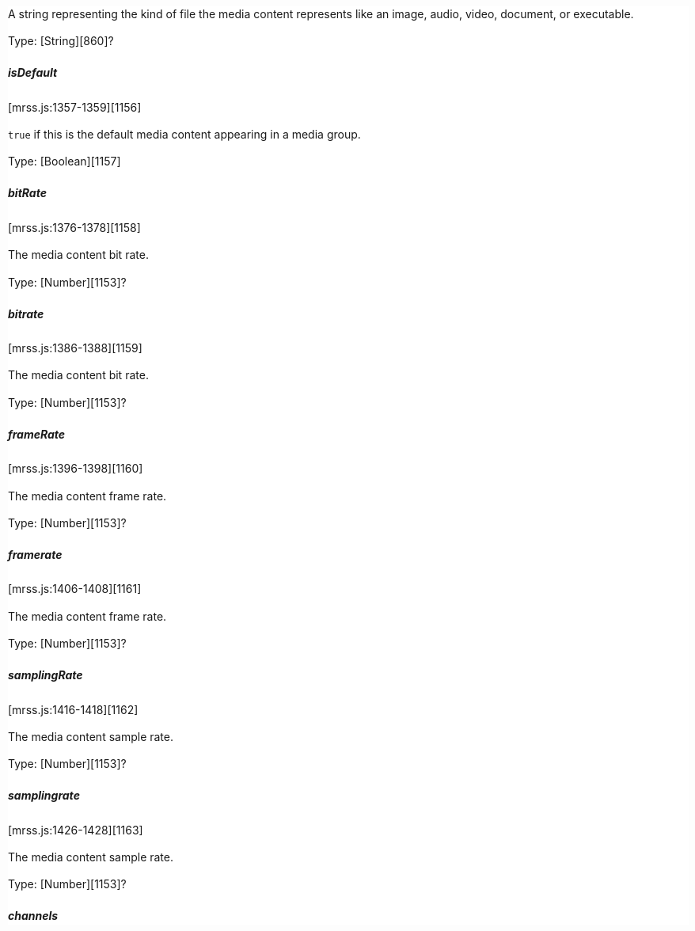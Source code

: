 A string representing the kind of file the media content
represents like an image, audio, video, document, or executable.

Type: [String][860]?

##### isDefault

[mrss.js:1357-1359][1156]

`true` if this is the default media content appearing in a media group.

Type: [Boolean][1157]

##### bitRate

[mrss.js:1376-1378][1158]

The media content bit rate.

Type: [Number][1153]?

##### bitrate

[mrss.js:1386-1388][1159]

The media content bit rate.

Type: [Number][1153]?

##### frameRate

[mrss.js:1396-1398][1160]

The media content frame rate.

Type: [Number][1153]?

##### framerate

[mrss.js:1406-1408][1161]

The media content frame rate.

Type: [Number][1153]?

##### samplingRate

[mrss.js:1416-1418][1162]

The media content sample rate.

Type: [Number][1153]?

##### samplingrate

[mrss.js:1426-1428][1163]

The media content sample rate.

Type: [Number][1153]?

##### channels
